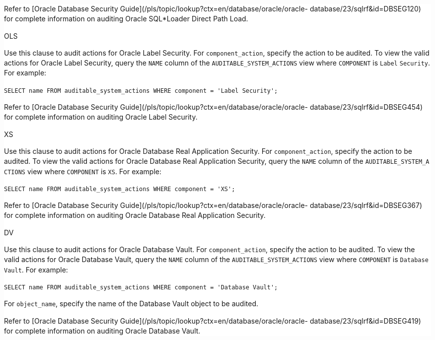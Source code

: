 
Refer to [Oracle Database Security
Guide](/pls/topic/lookup?ctx=en/database/oracle/oracle-
database/23/sqlrf&id=DBSEG120) for complete information on auditing Oracle
SQL*Loader Direct Path Load.

OLS

Use this clause to audit actions for Oracle Label Security. For
`component_action`, specify the action to be audited. To view the valid
actions for Oracle Label Security, query the `NAME` column of the
`AUDITABLE_SYSTEM_ACTIONS` view where `COMPONENT` is `Label` `Security`. For
example:

    
    
    SELECT name FROM auditable_system_actions WHERE component = 'Label Security';
    

Refer to [Oracle Database Security
Guide](/pls/topic/lookup?ctx=en/database/oracle/oracle-
database/23/sqlrf&id=DBSEG454) for complete information on auditing Oracle
Label Security.

XS

Use this clause to audit actions for Oracle Database Real Application
Security. For `component_action`, specify the action to be audited. To view
the valid actions for Oracle Database Real Application Security, query the
`NAME` column of the `AUDITABLE_SYSTEM_ACTIONS` view where `COMPONENT` is
`XS`. For example:

    
    
    SELECT name FROM auditable_system_actions WHERE component = 'XS';
    

Refer to [Oracle Database Security
Guide](/pls/topic/lookup?ctx=en/database/oracle/oracle-
database/23/sqlrf&id=DBSEG367) for complete information on auditing Oracle
Database Real Application Security.

DV

Use this clause to audit actions for Oracle Database Vault. For
`component_action`, specify the action to be audited. To view the valid
actions for Oracle Database Vault, query the `NAME` column of the
`AUDITABLE_SYSTEM_ACTIONS` view where `COMPONENT` is `Database` `Vault`. For
example:

    
    
    SELECT name FROM auditable_system_actions WHERE component = 'Database Vault';
    

For `object_name`, specify the name of the Database Vault object to be
audited.

Refer to [Oracle Database Security
Guide](/pls/topic/lookup?ctx=en/database/oracle/oracle-
database/23/sqlrf&id=DBSEG419) for complete information on auditing Oracle
Database Vault.
